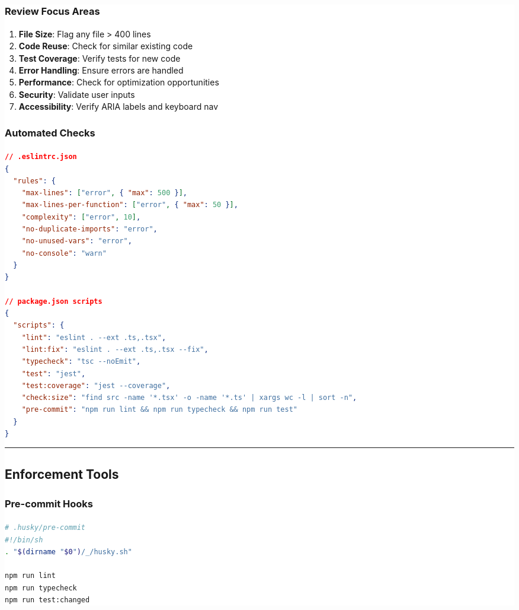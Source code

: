 ### Review Focus Areas

1. **File Size**: Flag any file > 400 lines
2. **Code Reuse**: Check for similar existing code
3. **Test Coverage**: Verify tests for new code
4. **Error Handling**: Ensure errors are handled
5. **Performance**: Check for optimization opportunities
6. **Security**: Validate user inputs
7. **Accessibility**: Verify ARIA labels and keyboard nav

### Automated Checks

```json
// .eslintrc.json
{
  "rules": {
    "max-lines": ["error", { "max": 500 }],
    "max-lines-per-function": ["error", { "max": 50 }],
    "complexity": ["error", 10],
    "no-duplicate-imports": "error",
    "no-unused-vars": "error",
    "no-console": "warn"
  }
}

// package.json scripts
{
  "scripts": {
    "lint": "eslint . --ext .ts,.tsx",
    "lint:fix": "eslint . --ext .ts,.tsx --fix",
    "typecheck": "tsc --noEmit",
    "test": "jest",
    "test:coverage": "jest --coverage",
    "check:size": "find src -name '*.tsx' -o -name '*.ts' | xargs wc -l | sort -n",
    "pre-commit": "npm run lint && npm run typecheck && npm run test"
  }
}
```

---

## Enforcement Tools

### Pre-commit Hooks

```bash
# .husky/pre-commit
#!/bin/sh
. "$(dirname "$0")/_/husky.sh"

npm run lint
npm run typecheck
npm run test:changed
```
